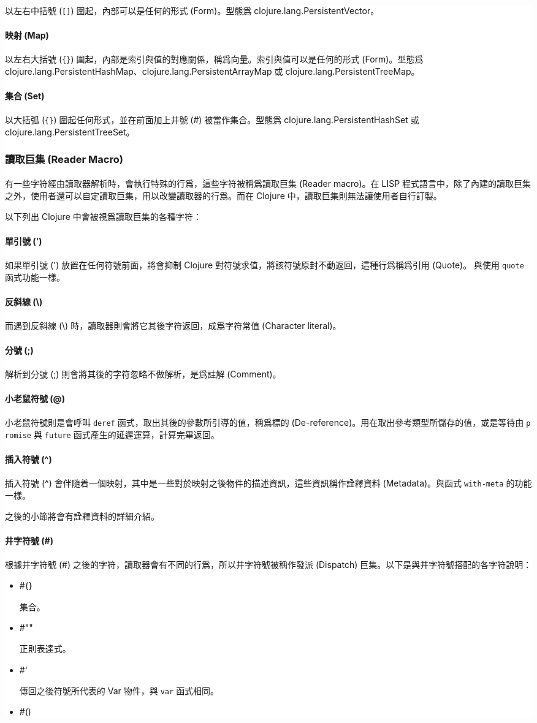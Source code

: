 以左右中括號 (```[]```) 圍起，內部可以是任何的形式 (Form)。型態爲 clojure.lang.PersistentVector。

#### 映射 (Map)

以左右大括號 (```{}```) 圍起，內部是索引與值的對應關係，稱爲向量。索引與值可以是任何的形式 (Form)。型態爲 clojure.lang.PersistentHashMap、clojure.lang.PersistentArrayMap 或 clojure.lang.PersistentTreeMap。

#### 集合 (Set)

以大括弧 (```{}```) 圍起任何形式，並在前面加上井號 (#) 被當作集合。型態爲 clojure.lang.PersistentHashSet 或 clojure.lang.PersistentTreeSet。

### 讀取巨集 (Reader Macro)

有一些字符經由讀取器解析時，會執行特殊的行爲，這些字符被稱爲讀取巨集 (Reader macro)。在 LISP 程式語言中，除了內建的讀取巨集之外，使用者還可以自定讀取巨集，用以改變讀取器的行爲。而在 Clojure 中，讀取巨集則無法讓使用者自行訂製。

以下列出 Clojure 中會被視爲讀取巨集的各種字符：

#### 單引號 (')

如果單引號 (') 放置在任何符號前面，將會抑制 Clojure 對符號求值，將該符號原封不動返回，這種行爲稱爲引用 (Quote)。 與使用 ```quote``` 函式功能一樣。

#### 反斜線 (\\)

而遇到反斜線 (\\) 時，讀取器則會將它其後字符返回，成爲字符常值 (Character literal)。

#### 分號 (;)

解析到分號 (;) 則會將其後的字符忽略不做解析，是爲註解 (Comment)。

#### 小老鼠符號 (@)

小老鼠符號則是會呼叫 ```deref``` 函式，取出其後的參數所引導的值，稱爲標的 (De-reference)。用在取出參考類型所儲存的值，或是等待由 ```promise``` 與 ```future``` 函式產生的延遲運算，計算完畢返回。

#### 插入符號 (^)

插入符號 (^) 會伴隨着一個映射，其中是一些對於映射之後物件的描述資訊，這些資訊稱作詮釋資料 (Metadata)。與函式 ```with-meta``` 的功能一樣。

之後的小節將會有詮釋資料的詳細介紹。

#### 井字符號 (#)

根據井字符號 (#) 之後的字符，讀取器會有不同的行爲，所以井字符號被稱作發派 (Dispatch) 巨集。以下是與井字符號搭配的各字符說明：

- \#{}

  集合。

- \#""

  正則表達式。

- \#'

  傳回之後符號所代表的 Var 物件，與 ```var``` 函式相同。

- \#()

